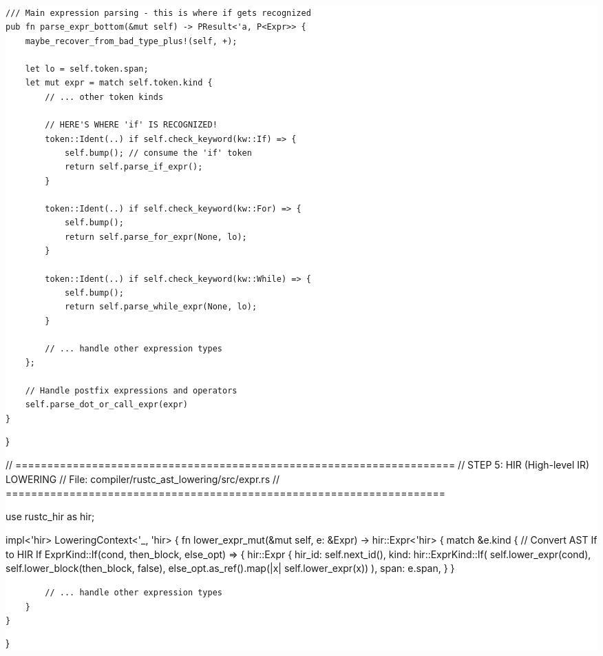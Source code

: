     /// Main expression parsing - this is where if gets recognized
    pub fn parse_expr_bottom(&mut self) -> PResult<'a, P<Expr>> {
        maybe_recover_from_bad_type_plus!(self, +);
        
        let lo = self.token.span;
        let mut expr = match self.token.kind {
            // ... other token kinds
            
            // HERE'S WHERE 'if' IS RECOGNIZED!
            token::Ident(..) if self.check_keyword(kw::If) => {
                self.bump(); // consume the 'if' token
                return self.parse_if_expr();
            }
            
            token::Ident(..) if self.check_keyword(kw::For) => {
                self.bump();
                return self.parse_for_expr(None, lo);
            }
            
            token::Ident(..) if self.check_keyword(kw::While) => {
                self.bump();
                return self.parse_while_expr(None, lo);
            }
            
            // ... handle other expression types
        };
        
        // Handle postfix expressions and operators
        self.parse_dot_or_call_expr(expr)
    }
}

// =====================================================================
// STEP 5: HIR (High-level IR) LOWERING
// File: compiler/rustc_ast_lowering/src/expr.rs
// =====================================================================

use rustc_hir as hir;

impl<'hir> LoweringContext<'_, 'hir> {
    fn lower_expr_mut(&mut self, e: &Expr) -> hir::Expr<'hir> {
        match &e.kind {
            // Convert AST If to HIR If
            ExprKind::If(cond, then_block, else_opt) => {
                hir::Expr {
                    hir_id: self.next_id(),
                    kind: hir::ExprKind::If(
                        self.lower_expr(cond),
                        self.lower_block(then_block, false),
                        else_opt.as_ref().map(|x| self.lower_expr(x))
                    ),
                    span: e.span,
                }
            }
            
            // ... handle other expression types
        }
    }
}
